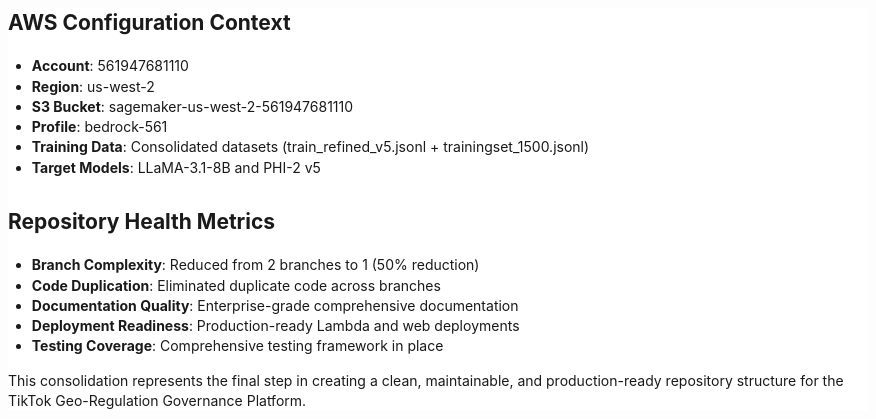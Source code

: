 ## AWS Configuration Context

- **Account**: 561947681110
- **Region**: us-west-2
- **S3 Bucket**: sagemaker-us-west-2-561947681110
- **Profile**: bedrock-561
- **Training Data**: Consolidated datasets (train_refined_v5.jsonl + trainingset_1500.jsonl)
- **Target Models**: LLaMA-3.1-8B and PHI-2 v5

## Repository Health Metrics

- **Branch Complexity**: Reduced from 2 branches to 1 (50% reduction)
- **Code Duplication**: Eliminated duplicate code across branches
- **Documentation Quality**: Enterprise-grade comprehensive documentation
- **Deployment Readiness**: Production-ready Lambda and web deployments
- **Testing Coverage**: Comprehensive testing framework in place

This consolidation represents the final step in creating a clean, maintainable, and production-ready repository structure for the TikTok Geo-Regulation Governance Platform.
